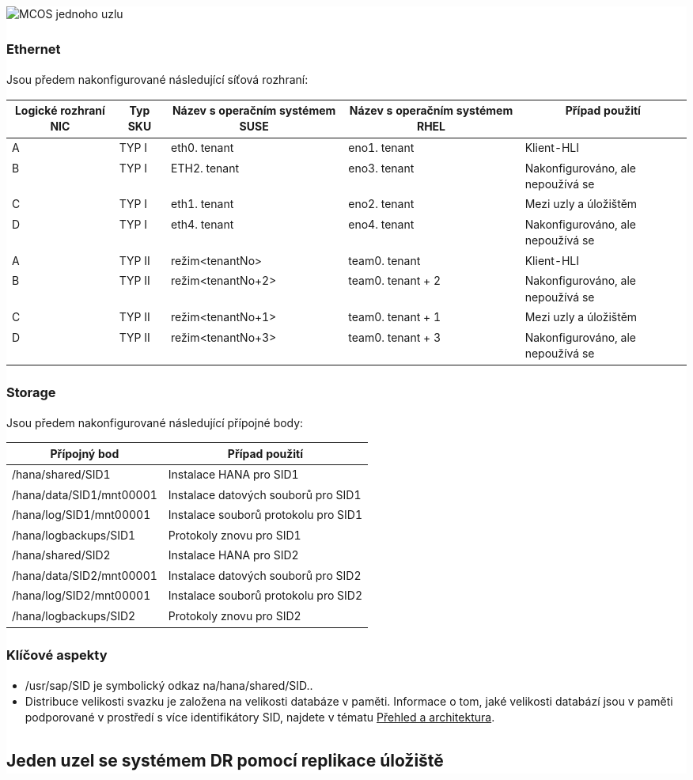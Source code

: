 ![MCOS jednoho uzlu](media/hana-supported-scenario/single-node-mcos.png)

### <a name="ethernet"></a>Ethernet
Jsou předem nakonfigurované následující síťová rozhraní:

| Logické rozhraní NIC | Typ SKU | Název s operačním systémem SUSE | Název s operačním systémem RHEL | Případ použití|
| --- | --- | --- | --- | --- |
| A | TYP I | eth0. tenant | eno1. tenant | Klient-HLI |
| B | TYP I | ETH2. tenant | eno3. tenant | Nakonfigurováno, ale nepoužívá se |
| C | TYP I | eth1. tenant | eno2. tenant | Mezi uzly a úložištěm |
| D | TYP I | eth4. tenant | eno4. tenant | Nakonfigurováno, ale nepoužívá se |
| A | TYP II | režim\<tenantNo> | team0. tenant | Klient-HLI |
| B | TYP II | režim\<tenantNo+2> | team0. tenant + 2 | Nakonfigurováno, ale nepoužívá se |
| C | TYP II | režim\<tenantNo+1> | team0. tenant + 1 | Mezi uzly a úložištěm |
| D | TYP II | režim\<tenantNo+3> | team0. tenant + 3 | Nakonfigurováno, ale nepoužívá se |

### <a name="storage"></a>Storage
Jsou předem nakonfigurované následující přípojné body:

| Přípojný bod | Případ použití | 
| --- | --- |
|/hana/shared/SID1 | Instalace HANA pro SID1 | 
|/hana/data/SID1/mnt00001 | Instalace datových souborů pro SID1 | 
|/hana/log/SID1/mnt00001 | Instalace souborů protokolu pro SID1 | 
|/hana/logbackups/SID1 | Protokoly znovu pro SID1 |
|/hana/shared/SID2 | Instalace HANA pro SID2 | 
|/hana/data/SID2/mnt00001 | Instalace datových souborů pro SID2 | 
|/hana/log/SID2/mnt00001 | Instalace souborů protokolu pro SID2 | 
|/hana/logbackups/SID2 | Protokoly znovu pro SID2 |

### <a name="key-considerations"></a>Klíčové aspekty
- /usr/sap/SID je symbolický odkaz na/hana/shared/SID..
- Distribuce velikosti svazku je založena na velikosti databáze v paměti. Informace o tom, jaké velikosti databází jsou v paměti podporované v prostředí s více identifikátory SID, najdete v tématu [Přehled a architektura](./hana-overview-architecture.md).

## <a name="single-node-with-dr-using-storage-replication"></a>Jeden uzel se systémem DR pomocí replikace úložiště
 